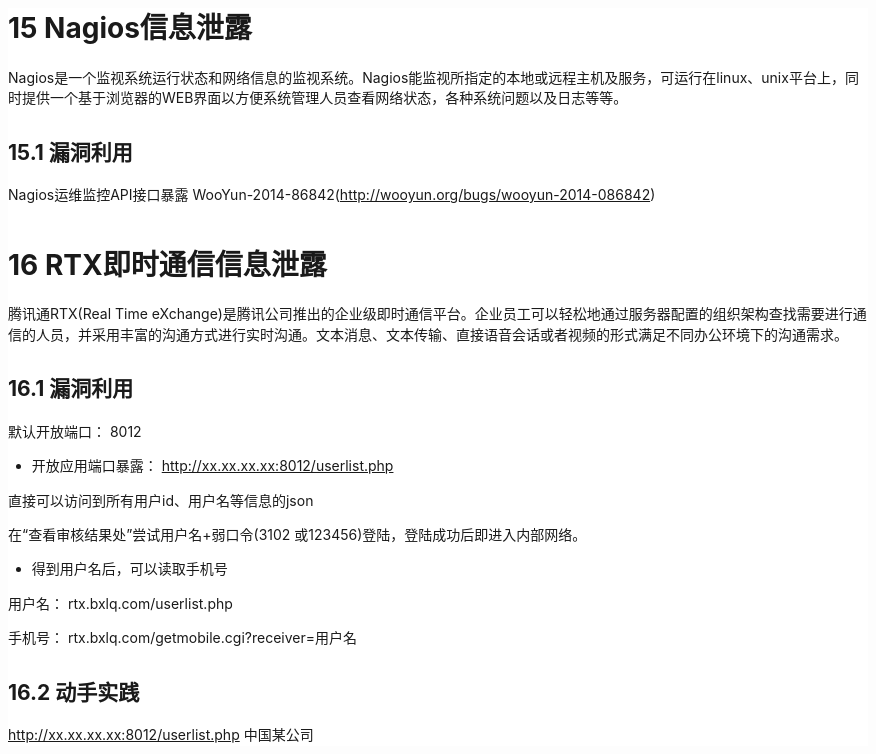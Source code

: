 
15 Nagios信息泄露 
=================================

Nagios是一个监视系统运行状态和网络信息的监视系统。Nagios能监视所指定的本地或远程主机及服务，可运行在linux、unix平台上，同时提供一个基于浏览器的WEB界面以方便系统管理人员查看网络状态，各种系统问题以及日志等等。

15.1 漏洞利用 
-----------------------------

Nagios运维监控API接口暴露
WooYun-2014-86842(http://wooyun.org/bugs/wooyun-2014-086842)


16 RTX即时通信信息泄露 
======================================

腾讯通RTX(Real Time
eXchange)是腾讯公司推出的企业级即时通信平台。企业员工可以轻松地通过服务器配置的组织架构查找需要进行通信的人员，并采用丰富的沟通方式进行实时沟通。文本消息、文本传输、直接语音会话或者视频的形式满足不同办公环境下的沟通需求。

16.1 漏洞利用 
-----------------------------

默认开放端口： 8012

- 开放应用端口暴露：
http://xx.xx.xx.xx:8012/userlist.php

直接可以访问到所有用户id、用户名等信息的json

在“查看审核结果处”尝试用户名+弱口令(3102
或123456)登陆，登陆成功后即进入内部网络。

- 得到用户名后，可以读取手机号

用户名： rtx.bxlq.com/userlist.php

手机号：
rtx.bxlq.com/getmobile.cgi?receiver=用户名

16.2 动手实践 
-----------------------------

<http://xx.xx.xx.xx:8012/userlist.php> 中国某公司
